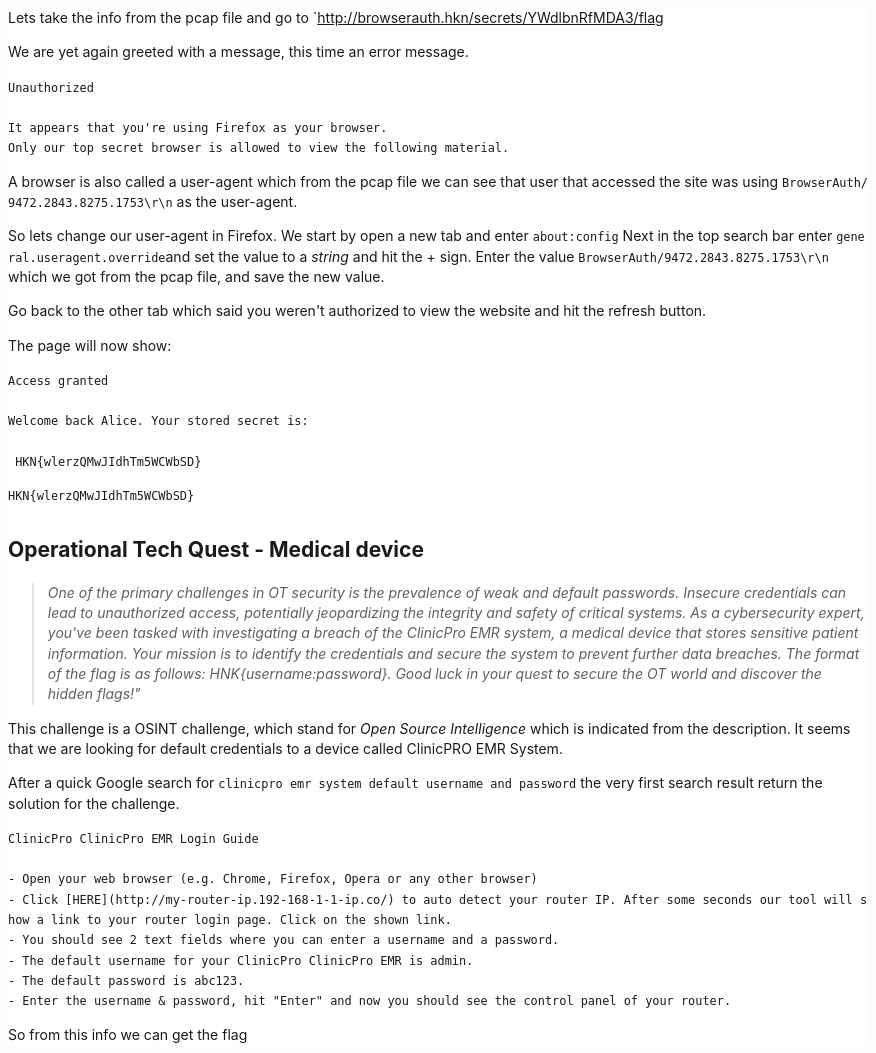 Lets take the info from the pcap file and go to `http://browserauth.hkn/secrets/YWdlbnRfMDA3/flag

We are yet again greeted with a message, this time an error message.
```
Unauthorized

It appears that you're using Firefox as your browser. 
Only our top secret browser is allowed to view the following material.
```
A browser is also called a user-agent which from the pcap file we can see that user that accessed the site was using `BrowserAuth/9472.2843.8275.1753\r\n` as the user-agent.

So lets change our user-agent in Firefox. We start by open a new tab and enter `about:config` Next in the top search bar enter `general.useragent.override`and set the value to a *string* and hit the + sign. Enter the value `BrowserAuth/9472.2843.8275.1753\r\n` which we got from the pcap file, and save the new value.

Go back to the other tab which said you weren't authorized to view the website and hit the refresh button.

The page will now show:
```
Access granted

Welcome back Alice. Your stored secret is:

 HKN{wlerzQMwJIdhTm5WCWbSD} 
```
`HKN{wlerzQMwJIdhTm5WCWbSD}`
## Operational Tech Quest - Medical device

>*One of the primary challenges in OT security is the prevalence of weak and default passwords. Insecure credentials can lead to unauthorized access, potentially jeopardizing the integrity and safety of critical systems. As a cybersecurity expert, you've been tasked with investigating a breach of the ClinicPro EMR system, a medical device that stores sensitive patient information. Your mission is to identify the credentials and secure the system to prevent further data breaches. The format of the flag is as follows: HNK{username:password}. Good luck in your quest to secure the OT world and discover the hidden flags!"*

This challenge is a OSINT challenge, which stand for *Open Source Intelligence* which is indicated from the description. It seems that we are looking for default credentials to a device called ClinicPRO EMR System.

After a quick Google search for `clinicpro emr system default username and password` the very first search result return the solution for the challenge.

```
ClinicPro ClinicPro EMR Login Guide

- Open your web browser (e.g. Chrome, Firefox, Opera or any other browser)
- Click [HERE](http://my-router-ip.192-168-1-1-ip.co/) to auto detect your router IP. After some seconds our tool will show a link to your router login page. Click on the shown link.
- You should see 2 text fields where you can enter a username and a password. 
- The default username for your ClinicPro ClinicPro EMR is admin.  
- The default password is abc123.
- Enter the username & password, hit "Enter" and now you should see the control panel of your router.
```
So from this info we can get the flag

